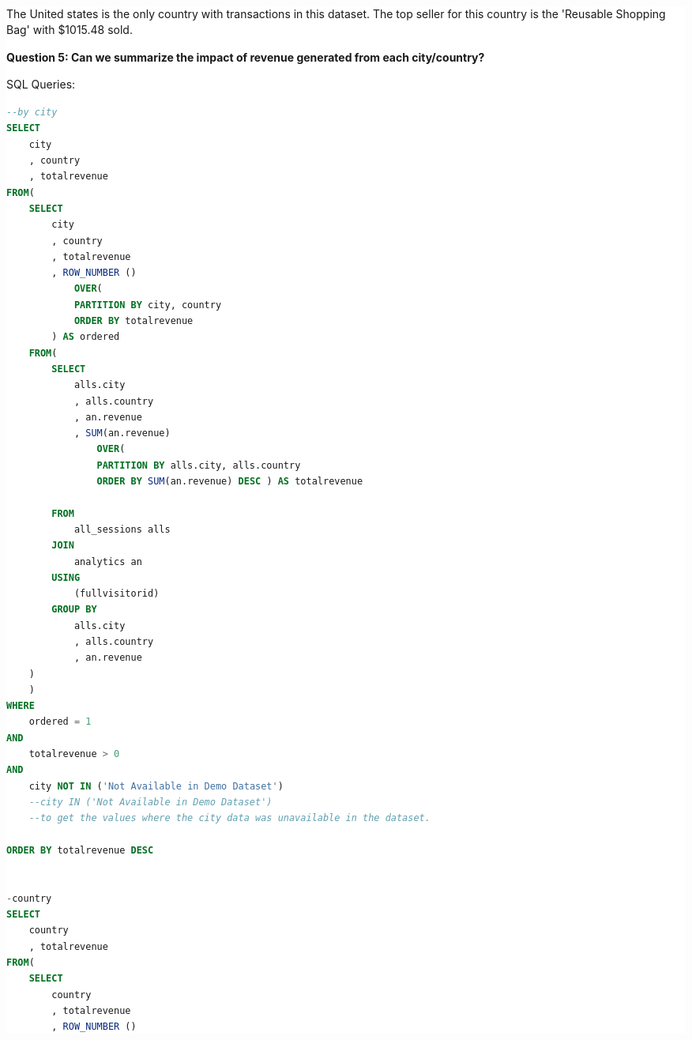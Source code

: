 The United states is the only country with transactions in this dataset.
The top seller for this country is the 'Reusable Shopping Bag' with $1015.48 sold.

**Question 5: Can we summarize the impact of revenue generated from each city/country?**

SQL Queries:
```SQL
--by city
SELECT
	city
	, country
	, totalrevenue
FROM(
	SELECT
		city
		, country
		, totalrevenue
		, ROW_NUMBER () 
			OVER(
			PARTITION BY city, country
			ORDER BY totalrevenue
		) AS ordered
	FROM(
		SELECT
			alls.city
			, alls.country
			, an.revenue
			, SUM(an.revenue) 
				OVER(
				PARTITION BY alls.city, alls.country
				ORDER BY SUM(an.revenue) DESC ) AS totalrevenue

		FROM
			all_sessions alls
		JOIN
			analytics an
		USING
			(fullvisitorid)
		GROUP BY
			alls.city
			, alls.country
			, an.revenue
	)
	)
WHERE 
	ordered = 1
AND
	totalrevenue > 0
AND
	city NOT IN ('Not Available in Demo Dataset')
	--city IN ('Not Available in Demo Dataset') 
	--to get the values where the city data was unavailable in the dataset.

ORDER BY totalrevenue DESC


-country
SELECT
	country
	, totalrevenue
FROM(
	SELECT
		country
		, totalrevenue
		, ROW_NUMBER () 
```
